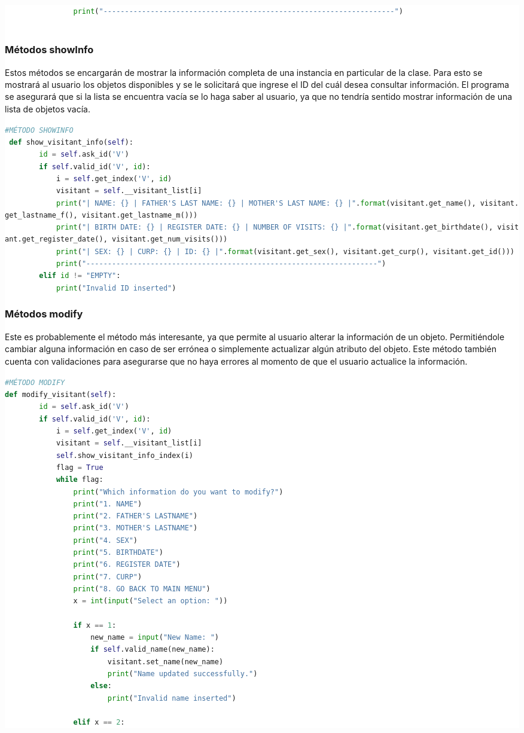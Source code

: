 ```python
                print("--------------------------------------------------------------------")
  
```
### Métodos showInfo
Estos métodos se encargarán de mostrar la información completa de una instancia en particular de la clase. Para esto se mostrará al usuario los objetos disponibles y se le solicitará que ingrese el ID del cuál desea consultar información. El programa se asegurará que si la lista se encuentra vacía se lo haga saber al usuario, ya que no tendría sentido mostrar información de una lista de objetos vacía.
```python
#MÉTODO SHOWINFO
 def show_visitant_info(self):
        id = self.ask_id('V')
        if self.valid_id('V', id):
            i = self.get_index('V', id)
            visitant = self.__visitant_list[i]
            print("| NAME: {} | FATHER'S LAST NAME: {} | MOTHER'S LAST NAME: {} |".format(visitant.get_name(), visitant.get_lastname_f(), visitant.get_lastname_m()))
            print("| BIRTH DATE: {} | REGISTER DATE: {} | NUMBER OF VISITS: {} |".format(visitant.get_birthdate(), visitant.get_register_date(), visitant.get_num_visits()))
            print("| SEX: {} | CURP: {} | ID: {} |".format(visitant.get_sex(), visitant.get_curp(), visitant.get_id()))
            print("--------------------------------------------------------------------")
        elif id != "EMPTY":
            print("Invalid ID inserted")

```
### Métodos modify
Este es probablemente el método más interesante, ya que permite al usuario alterar la información de un objeto. Permitiéndole cambiar alguna información en caso de ser errónea o simplemente actualizar algún atributo del objeto. Este método también cuenta con validaciones para asegurarse que no haya errores al momento de que el usuario actualice la información.
```python
#MÉTODO MODIFY
def modify_visitant(self):
        id = self.ask_id('V')
        if self.valid_id('V', id):
            i = self.get_index('V', id)
            visitant = self.__visitant_list[i]
            self.show_visitant_info_index(i)
            flag = True
            while flag:
                print("Which information do you want to modify?")
                print("1. NAME")
                print("2. FATHER'S LASTNAME")
                print("3. MOTHER'S LASTNAME")
                print("4. SEX")
                print("5. BIRTHDATE")
                print("6. REGISTER DATE")
                print("7. CURP")
                print("8. GO BACK TO MAIN MENU")
                x = int(input("Select an option: "))

                if x == 1:
                    new_name = input("New Name: ")
                    if self.valid_name(new_name):   
                        visitant.set_name(new_name)
                        print("Name updated successfully.")
                    else:
                        print("Invalid name inserted")

                elif x == 2:
```
